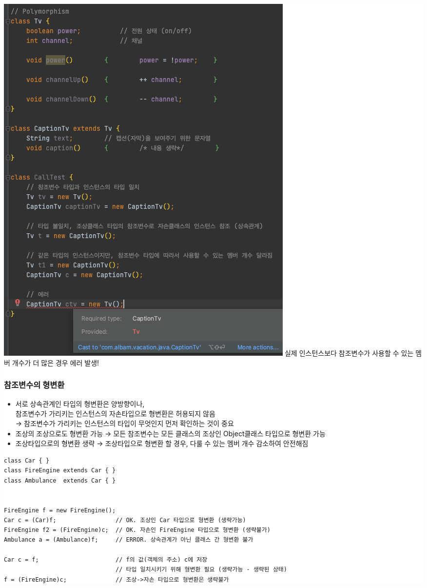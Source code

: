 ![jvm](./img/polymorphism.png)
실제 인스턴스보다 참조변수가 사용할 수 있는 멤버 개수가 더 많은 경우 에러 발생!

### 참조변수의 형변환
- 서로 상속관계인 타입의 형변환은 양방향이나,  
참조변수가 가리키는 인스턴스의 자손타입으로 형변환은 허용되지 않음  
→ 참조변수가 가리키는 인스턴스의 타입이 무엇인지 먼저 확인하는 것이 중요
- 조상의 조상으로도 형변환 가능 → 모든 참조변수는 모든 클래스의 조상인 Object클래스 타입으로 형변환 가능
- 조상타입으로의 형변환 생략 → 조상타입으로 형변환 할 경우, 다룰 수 있는 멤버 개수 감소하여 안전해짐

```
class Car { }
class FireEngine extends Car { }
class Ambulance  extends Car { }


FireEngine f = new FireEngine();
Car c = (Car)f;                 // OK. 조상인 Car 타입으로 형변환 (생략가능)
FireEngine f2 = (FireEngine)c;  // OK. 자손인 FireEngine 타입으로 형변환 (생략불가)
Ambulance a = (Ambulance)f;     // ERROR. 상속관계가 아닌 클래스 간 형변환 불가

Car c = f;                      // f의 값(객체의 주소) c에 저장
                                // 타입 일치시키기 위해 형변환 필요 (생략가능 - 생략된 상태)
f = (FireEngine)c;              // 조상->자손 타입으로 형변환은 생략불가
```